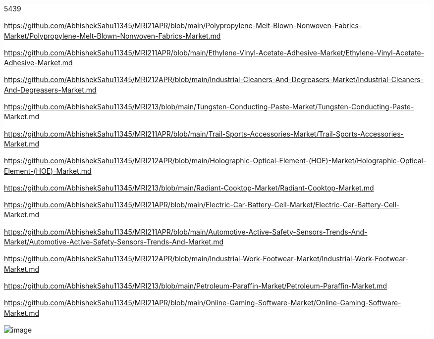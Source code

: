 5439</p><p><a href="https://github.com/AbhishekSahu11345/MRI21APR/blob/main/Polypropylene-Melt-Blown-Nonwoven-Fabrics-Market/Polypropylene-Melt-Blown-Nonwoven-Fabrics-Market.md">https://github.com/AbhishekSahu11345/MRI21APR/blob/main/Polypropylene-Melt-Blown-Nonwoven-Fabrics-Market/Polypropylene-Melt-Blown-Nonwoven-Fabrics-Market.md</a></p><p><a href="https://github.com/AbhishekSahu11345/MRI211APR/blob/main/Ethylene-Vinyl-Acetate-Adhesive-Market/Ethylene-Vinyl-Acetate-Adhesive-Market.md">https://github.com/AbhishekSahu11345/MRI211APR/blob/main/Ethylene-Vinyl-Acetate-Adhesive-Market/Ethylene-Vinyl-Acetate-Adhesive-Market.md</a></p><p><a href="https://github.com/AbhishekSahu11345/MRI212APR/blob/main/Industrial-Cleaners-And-Degreasers-Market/Industrial-Cleaners-And-Degreasers-Market.md">https://github.com/AbhishekSahu11345/MRI212APR/blob/main/Industrial-Cleaners-And-Degreasers-Market/Industrial-Cleaners-And-Degreasers-Market.md</a></p><p><a href="https://github.com/AbhishekSahu11345/MRI213/blob/main/Tungsten-Conducting-Paste-Market/Tungsten-Conducting-Paste-Market.md">https://github.com/AbhishekSahu11345/MRI213/blob/main/Tungsten-Conducting-Paste-Market/Tungsten-Conducting-Paste-Market.md</a></p><p><a href="https://github.com/AbhishekSahu11345/MRI211APR/blob/main/Trail-Sports-Accessories-Market/Trail-Sports-Accessories-Market.md">https://github.com/AbhishekSahu11345/MRI211APR/blob/main/Trail-Sports-Accessories-Market/Trail-Sports-Accessories-Market.md</a></p><p><a href="https://github.com/AbhishekSahu11345/MRI212APR/blob/main/Holographic-Optical-Element-(HOE)-Market/Holographic-Optical-Element-(HOE)-Market.md">https://github.com/AbhishekSahu11345/MRI212APR/blob/main/Holographic-Optical-Element-(HOE)-Market/Holographic-Optical-Element-(HOE)-Market.md</a></p><p><a href="https://github.com/AbhishekSahu11345/MRI213/blob/main/Radiant-Cooktop-Market/Radiant-Cooktop-Market.md">https://github.com/AbhishekSahu11345/MRI213/blob/main/Radiant-Cooktop-Market/Radiant-Cooktop-Market.md</a></p><p><a href="https://github.com/AbhishekSahu11345/MRI21APR/blob/main/Electric-Car-Battery-Cell-Market/Electric-Car-Battery-Cell-Market.md">https://github.com/AbhishekSahu11345/MRI21APR/blob/main/Electric-Car-Battery-Cell-Market/Electric-Car-Battery-Cell-Market.md</a></p><p><a href="https://github.com/AbhishekSahu11345/MRI211APR/blob/main/Automotive-Active-Safety-Sensors-Trends-And-Market/Automotive-Active-Safety-Sensors-Trends-And-Market.md">https://github.com/AbhishekSahu11345/MRI211APR/blob/main/Automotive-Active-Safety-Sensors-Trends-And-Market/Automotive-Active-Safety-Sensors-Trends-And-Market.md</a></p><p><a href="https://github.com/AbhishekSahu11345/MRI212APR/blob/main/Industrial-Work-Footwear-Market/Industrial-Work-Footwear-Market.md">https://github.com/AbhishekSahu11345/MRI212APR/blob/main/Industrial-Work-Footwear-Market/Industrial-Work-Footwear-Market.md</a></p><p><a href="https://github.com/AbhishekSahu11345/MRI213/blob/main/Petroleum-Paraffin-Market/Petroleum-Paraffin-Market.md">https://github.com/AbhishekSahu11345/MRI213/blob/main/Petroleum-Paraffin-Market/Petroleum-Paraffin-Market.md</a></p><p><a href="https://github.com/AbhishekSahu11345/MRI21APR/blob/main/Online-Gaming-Software-Market/Online-Gaming-Software-Market.md">https://github.com/AbhishekSahu11345/MRI21APR/blob/main/Online-Gaming-Software-Market/Online-Gaming-Software-Market.md</a></p>
![image](https://github.com/user-attachments/assets/c43f3c73-9396-4b75-8f01-171b0a02e3fc)
